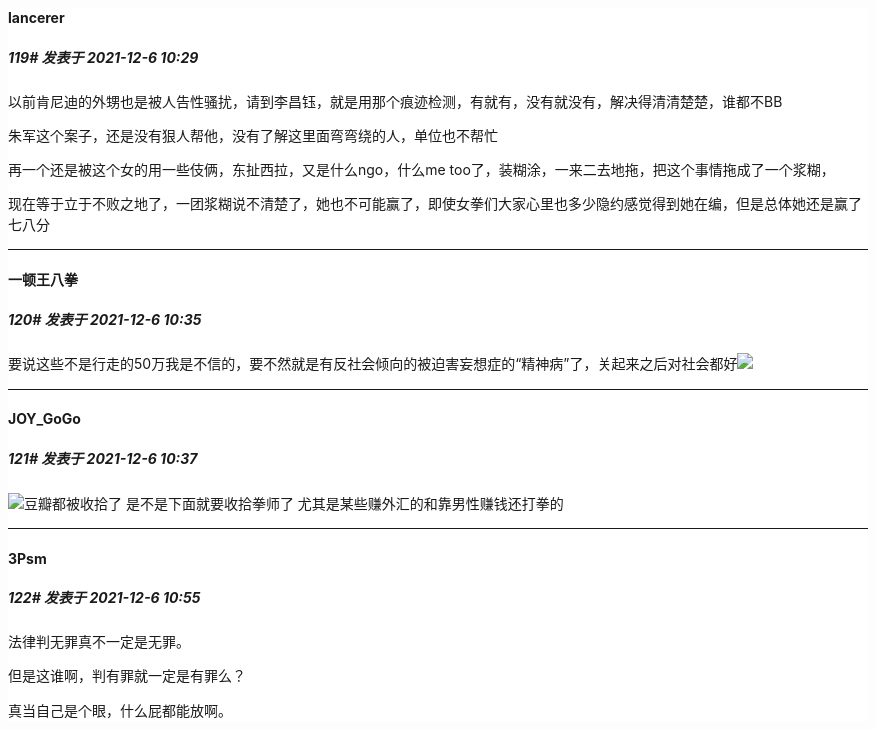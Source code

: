 ####  lancerer  
##### 119#       发表于 2021-12-6 10:29

以前肯尼迪的外甥也是被人告性骚扰，请到李昌钰，就是用那个痕迹检测，有就有，没有就没有，解决得清清楚楚，谁都不BB

朱军这个案子，还是没有狠人帮他，没有了解这里面弯弯绕的人，单位也不帮忙

再一个还是被这个女的用一些伎俩，东扯西拉，又是什么ngo，什么me too了，装糊涂，一来二去地拖，把这个事情拖成了一个浆糊，

现在等于立于不败之地了，一团浆糊说不清楚了，她也不可能赢了，即使女拳们大家心里也多少隐约感觉得到她在编，但是总体她还是赢了七八分

*****

####  一顿王八拳  
##### 120#       发表于 2021-12-6 10:35

要说这些不是行走的50万我是不信的，要不然就是有反社会倾向的被迫害妄想症的“精神病”了，关起来之后对社会都好<img src="https://static.saraba1st.com/image/smiley/face2017/186.png" referrerpolicy="no-referrer">



*****

####  JOY_GoGo  
##### 121#       发表于 2021-12-6 10:37

<img src="https://static.saraba1st.com/image/smiley/face2017/067.png" referrerpolicy="no-referrer">豆瓣都被收拾了 是不是下面就要收拾拳师了 尤其是某些赚外汇的和靠男性赚钱还打拳的



*****

####  3Psm  
##### 122#       发表于 2021-12-6 10:55

法律判无罪真不一定是无罪。

但是这谁啊，判有罪就一定是有罪么？

真当自己是个眼，什么屁都能放啊。

